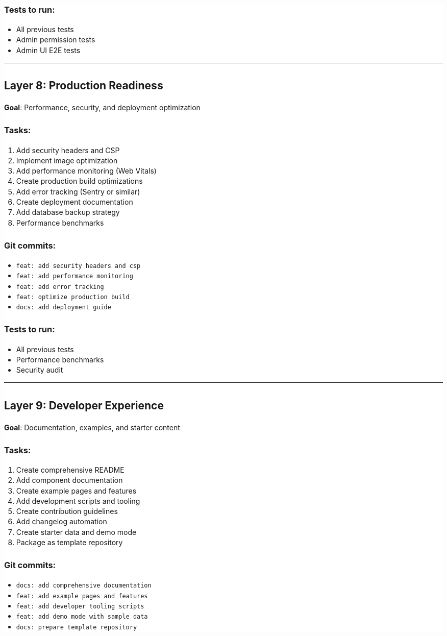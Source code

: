 ### Tests to run:
- All previous tests
- Admin permission tests
- Admin UI E2E tests

---

## Layer 8: Production Readiness
**Goal**: Performance, security, and deployment optimization

### Tasks:
1. Add security headers and CSP
2. Implement image optimization
3. Add performance monitoring (Web Vitals)
4. Create production build optimizations
5. Add error tracking (Sentry or similar)
6. Create deployment documentation
7. Add database backup strategy
8. Performance benchmarks

### Git commits:
- `feat: add security headers and csp`
- `feat: add performance monitoring`
- `feat: add error tracking`
- `feat: optimize production build`
- `docs: add deployment guide`

### Tests to run:
- All previous tests
- Performance benchmarks
- Security audit

---

## Layer 9: Developer Experience
**Goal**: Documentation, examples, and starter content

### Tasks:
1. Create comprehensive README
2. Add component documentation
3. Create example pages and features
4. Add development scripts and tooling
5. Create contribution guidelines
6. Add changelog automation
7. Create starter data and demo mode
8. Package as template repository

### Git commits:
- `docs: add comprehensive documentation`
- `feat: add example pages and features`
- `feat: add developer tooling scripts`
- `feat: add demo mode with sample data`
- `docs: prepare template repository`
